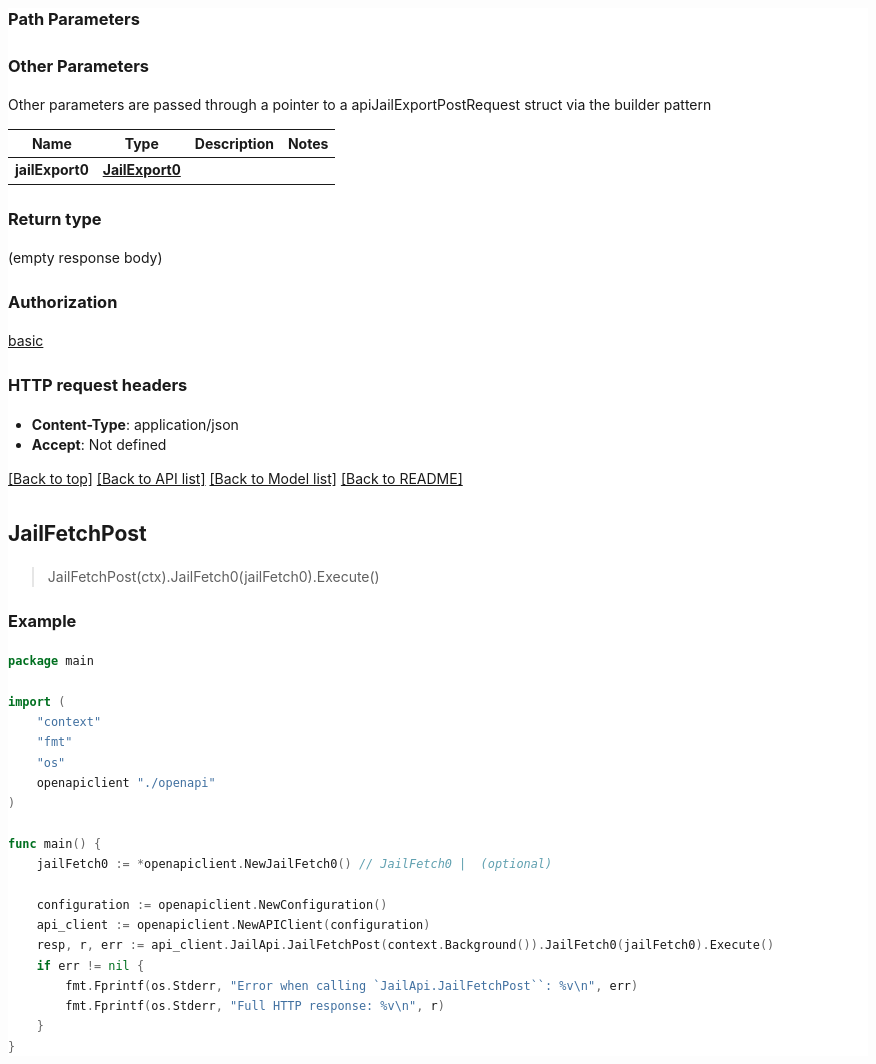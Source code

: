 ### Path Parameters



### Other Parameters

Other parameters are passed through a pointer to a apiJailExportPostRequest struct via the builder pattern


Name | Type | Description  | Notes
------------- | ------------- | ------------- | -------------
 **jailExport0** | [**JailExport0**](JailExport0.md) |  | 

### Return type

 (empty response body)

### Authorization

[basic](../README.md#basic)

### HTTP request headers

- **Content-Type**: application/json
- **Accept**: Not defined

[[Back to top]](#) [[Back to API list]](../README.md#documentation-for-api-endpoints)
[[Back to Model list]](../README.md#documentation-for-models)
[[Back to README]](../README.md)


## JailFetchPost

> JailFetchPost(ctx).JailFetch0(jailFetch0).Execute()





### Example

```go
package main

import (
    "context"
    "fmt"
    "os"
    openapiclient "./openapi"
)

func main() {
    jailFetch0 := *openapiclient.NewJailFetch0() // JailFetch0 |  (optional)

    configuration := openapiclient.NewConfiguration()
    api_client := openapiclient.NewAPIClient(configuration)
    resp, r, err := api_client.JailApi.JailFetchPost(context.Background()).JailFetch0(jailFetch0).Execute()
    if err != nil {
        fmt.Fprintf(os.Stderr, "Error when calling `JailApi.JailFetchPost``: %v\n", err)
        fmt.Fprintf(os.Stderr, "Full HTTP response: %v\n", r)
    }
}
```
